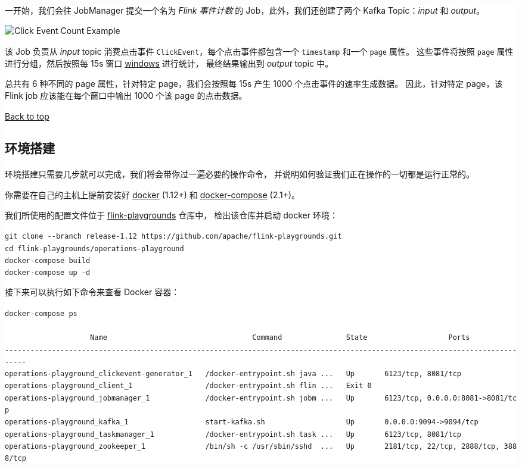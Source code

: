 一开始，我们会往 JobManager 提交一个名为 *Flink 事件计数* 的 Job，此外，我们还创建了两个 Kafka Topic：*input* 和 *output*。

![Click Event Count Example](https://ci.apache.org/projects/flink/flink-docs-release-1.12/fig/click-event-count-example.svg)

该 Job 负责从 *input* topic 消费点击事件 `ClickEvent`，每个点击事件都包含一个 `timestamp` 和一个 `page` 属性。 这些事件将按照 `page` 属性进行分组，然后按照每 15s 窗口 [windows](https://ci.apache.org/projects/flink/flink-docs-release-1.12/zh/dev/stream/operators/windows.html) 进行统计， 最终结果输出到 *output* topic 中。

总共有 6 种不同的 page 属性，针对特定 page，我们会按照每 15s 产生 1000 个点击事件的速率生成数据。 因此，针对特定 page，该 Flink job 应该能在每个窗口中输出 1000 个该 page 的点击数据。

[ Back to top](https://ci.apache.org/projects/flink/flink-docs-release-1.12/zh/try-flink/flink-operations-playground.html#top)



## 环境搭建

环境搭建只需要几步就可以完成，我们将会带你过一遍必要的操作命令， 并说明如何验证我们正在操作的一切都是运行正常的。

你需要在自己的主机上提前安装好 [docker](https://docs.docker.com/) (1.12+) 和 [docker-compose](https://docs.docker.com/compose/) (2.1+)。

我们所使用的配置文件位于 [flink-playgrounds](https://github.com/apache/flink-playgrounds) 仓库中， 检出该仓库并启动 docker 环境：

```
git clone --branch release-1.12 https://github.com/apache/flink-playgrounds.git
cd flink-playgrounds/operations-playground
docker-compose build
docker-compose up -d
```

接下来可以执行如下命令来查看 Docker 容器：

```
docker-compose ps

                    Name                                  Command               State                   Ports                
-----------------------------------------------------------------------------------------------------------------------------
operations-playground_clickevent-generator_1   /docker-entrypoint.sh java ...   Up       6123/tcp, 8081/tcp                  
operations-playground_client_1                 /docker-entrypoint.sh flin ...   Exit 0                                       
operations-playground_jobmanager_1             /docker-entrypoint.sh jobm ...   Up       6123/tcp, 0.0.0.0:8081->8081/tcp    
operations-playground_kafka_1                  start-kafka.sh                   Up       0.0.0.0:9094->9094/tcp              
operations-playground_taskmanager_1            /docker-entrypoint.sh task ...   Up       6123/tcp, 8081/tcp                  
operations-playground_zookeeper_1              /bin/sh -c /usr/sbin/sshd  ...   Up       2181/tcp, 22/tcp, 2888/tcp, 3888/tcp
```

